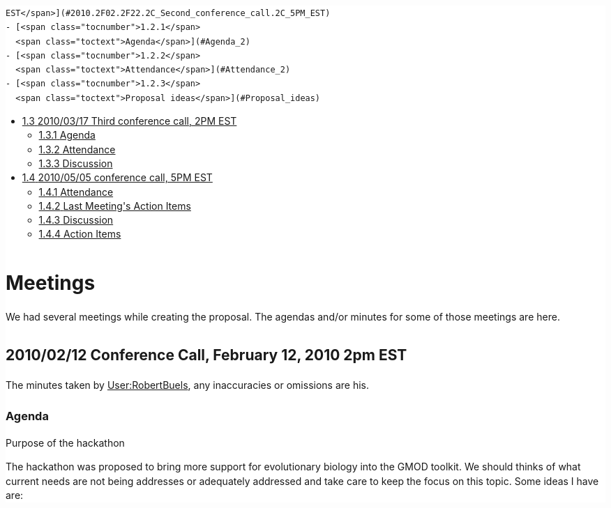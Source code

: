     EST</span>](#2010.2F02.2F22.2C_Second_conference_call.2C_5PM_EST)
    - [<span class="tocnumber">1.2.1</span>
      <span class="toctext">Agenda</span>](#Agenda_2)
    - [<span class="tocnumber">1.2.2</span>
      <span class="toctext">Attendance</span>](#Attendance_2)
    - [<span class="tocnumber">1.2.3</span>
      <span class="toctext">Proposal ideas</span>](#Proposal_ideas)
  - [<span class="tocnumber">1.3</span> <span class="toctext">2010/03/17
    Third conference call, 2PM
    EST</span>](#2010.2F03.2F17_Third_conference_call.2C_2PM_EST)
    - [<span class="tocnumber">1.3.1</span>
      <span class="toctext">Agenda</span>](#Agenda_3)
    - [<span class="tocnumber">1.3.2</span>
      <span class="toctext">Attendance</span>](#Attendance_3)
    - [<span class="tocnumber">1.3.3</span>
      <span class="toctext">Discussion</span>](#Discussion_2)
  - [<span class="tocnumber">1.4</span> <span class="toctext">2010/05/05
    conference call, 5PM
    EST</span>](#2010.2F05.2F05_conference_call.2C_5PM_EST)
    - [<span class="tocnumber">1.4.1</span>
      <span class="toctext">Attendance</span>](#Attendance_4)
    - [<span class="tocnumber">1.4.2</span> <span class="toctext">Last
      Meeting's Action Items</span>](#Last_Meeting.27s_Action_Items)
    - [<span class="tocnumber">1.4.3</span>
      <span class="toctext">Discussion</span>](#Discussion_3)
    - [<span class="tocnumber">1.4.4</span> <span class="toctext">Action
      Items</span>](#Action_Items_2)

</div>

# <span id="Meetings" class="mw-headline">Meetings</span>

We had several meetings while creating the proposal. The agendas and/or
minutes for some of those meetings are here.

## <span id="2010.2F02.2F12_Conference_Call.2C_February_12.2C_2010_2pm_EST" class="mw-headline">2010/02/12 Conference Call, February 12, 2010 2pm EST</span>

The minutes taken by
[User:RobertBuels](User:RobertBuels "User:RobertBuels"), any
inaccuracies or omissions are his.

### <span id="Agenda" class="mw-headline">Agenda</span>

Purpose of the hackathon

The hackathon was proposed to bring more support for evolutionary
biology into the GMOD toolkit. We should thinks of what current needs
are not being addresses or adequately addressed and take care to keep
the focus on this topic. Some ideas I have are:

